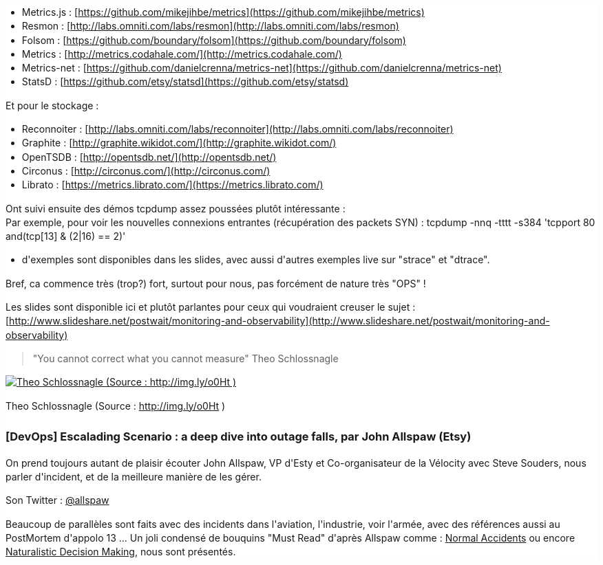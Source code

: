 - Metrics.js : [https://github.com/mikejihbe/metrics](https://github.com/mikejihbe/metrics)
- Resmon : [http://labs.omniti.com/labs/resmon](http://labs.omniti.com/labs/resmon)
- Folsom : [https://github.com/boundary/folsom](https://github.com/boundary/folsom)
- Metrics : [http://metrics.codahale.com/](http://metrics.codahale.com/)
- Metrics-net : [https://github.com/danielcrenna/metrics-net](https://github.com/danielcrenna/metrics-net)
- StatsD : [https://github.com/etsy/statsd](https://github.com/etsy/statsd)

Et pour le stockage :

- Reconnoiter : [http://labs.omniti.com/labs/reconnoiter](http://labs.omniti.com/labs/reconnoiter)
- Graphite : [http://graphite.wikidot.com/](http://graphite.wikidot.com/)
- OpenTSDB : [http://opentsdb.net/](http://opentsdb.net/)
- Circonus : [http://circonus.com/](http://circonus.com/)
- Librato : [https://metrics.librato.com/](https://metrics.librato.com/)

Ont suivi ensuite des démos tcpdump assez poussées plutôt intéressante :  
 Par exemple, pour voir les nouvelles connexions entrantes (récupération des packets SYN) : tcpdump -nnq -tttt -s384 'tcpport 80 and(tcp[13] & (2|16) == 2)'

+ d'exemples sont disponibles dans les slides, avec aussi d'autres exemples live sur "strace" et "dtrace".

Bref, ca commence très (trop?) fort, surtout pour nous, pas forcément de nature très "OPS" !

Les slides sont disponible ici et plutôt parlantes pour ceux qui voudraient creuser le sujet : [http://www.slideshare.net/postwait/monitoring-and-observability](http://www.slideshare.net/postwait/monitoring-and-observability)



<iframe allowfullscreen="" frameborder="0" height="356" marginheight="0" marginwidth="0" scrolling="no" src="http://fr.slideshare.net/slideshow/embed_code/14556223" style="border:1px solid #CCC;border-width:1px 1px 0;margin-bottom:5px" width="427"></iframe>

> "You cannot correct what you cannot measure" Theo Schlossnagle


[![Theo Schlossnagle (Source : http://img.ly/o0Ht )](http://img.over-blog-kiwi.com/0/00/30/83/201210/ob_e5890eb4c00194f155cbb70dadf2df1e_large-jpg.jpg)](http://img.over-blog-kiwi.com/0/00/30/83/201210/ob_e5890eb4c00194f155cbb70dadf2df1e_large-jpg.jpg)

Theo Schlossnagle (Source : http://img.ly/o0Ht )




### [DevOps] Escalading Scenario : a deep dive into outage falls, par John Allspaw (Etsy)

On prend toujours autant de plaisir écouter John Allspaw, VP d'Esty et Co-organisateur de la Vélocity avec Steve Souders, nous parler d'incident, et de la meilleure manière de les gérer.

Son Twitter : [@allspaw](https://twitter.com/allspaw)

Beaucoup de parallèles sont faits avec des incidents dans l'aviation, l'industrie, voir l'armée, avec des références aussi au PostMortem d'appolo 13 ... Un joli condensé de bouquins "Must Read" d'après Allspaw comme : [Normal Accidents](http://www.amazon.co.uk/Normal-Accidents-Technologies-Princeton-Paperbacks/dp/0691004129) ou encore [Naturalistic Decision Making](http://www.amazon.fr/Naturalistic-Decision-Making-Caroline-Zsambok/dp/080581874X/ref=sr_1_1?ie=UTF8&qid=1349212572&sr=8-1), nous sont présentés.
